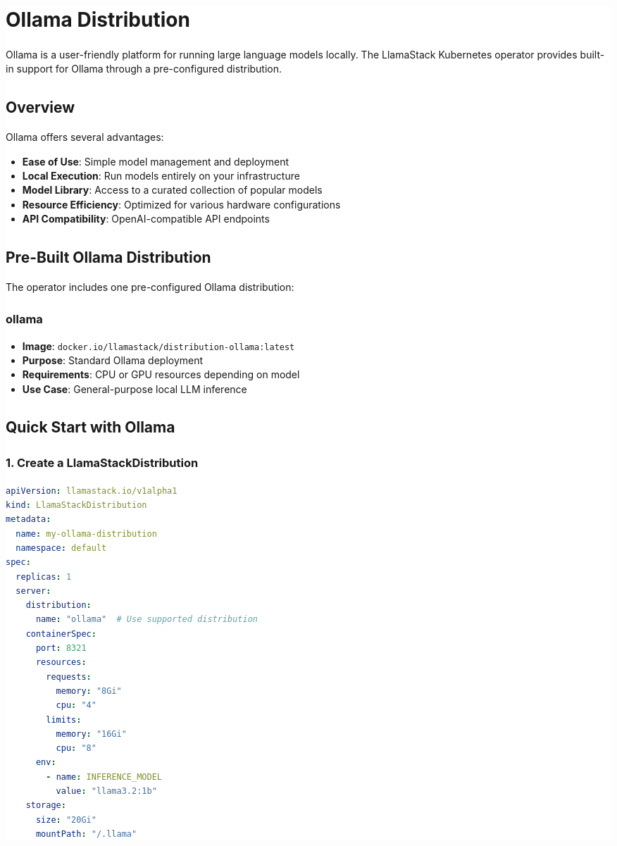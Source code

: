 # Ollama Distribution

Ollama is a user-friendly platform for running large language models locally. The LlamaStack Kubernetes operator provides built-in support for Ollama through a pre-configured distribution.

## Overview

Ollama offers several advantages:

- **Ease of Use**: Simple model management and deployment
- **Local Execution**: Run models entirely on your infrastructure
- **Model Library**: Access to a curated collection of popular models
- **Resource Efficiency**: Optimized for various hardware configurations
- **API Compatibility**: OpenAI-compatible API endpoints

## Pre-Built Ollama Distribution

The operator includes one pre-configured Ollama distribution:

### ollama
- **Image**: `docker.io/llamastack/distribution-ollama:latest`
- **Purpose**: Standard Ollama deployment
- **Requirements**: CPU or GPU resources depending on model
- **Use Case**: General-purpose local LLM inference

## Quick Start with Ollama

### 1. Create a LlamaStackDistribution

```yaml
apiVersion: llamastack.io/v1alpha1
kind: LlamaStackDistribution
metadata:
  name: my-ollama-distribution
  namespace: default
spec:
  replicas: 1
  server:
    distribution:
      name: "ollama"  # Use supported distribution
    containerSpec:
      port: 8321
      resources:
        requests:
          memory: "8Gi"
          cpu: "4"
        limits:
          memory: "16Gi"
          cpu: "8"
      env:
        - name: INFERENCE_MODEL
          value: "llama3.2:1b"
    storage:
      size: "20Gi"
      mountPath: "/.llama"
```

